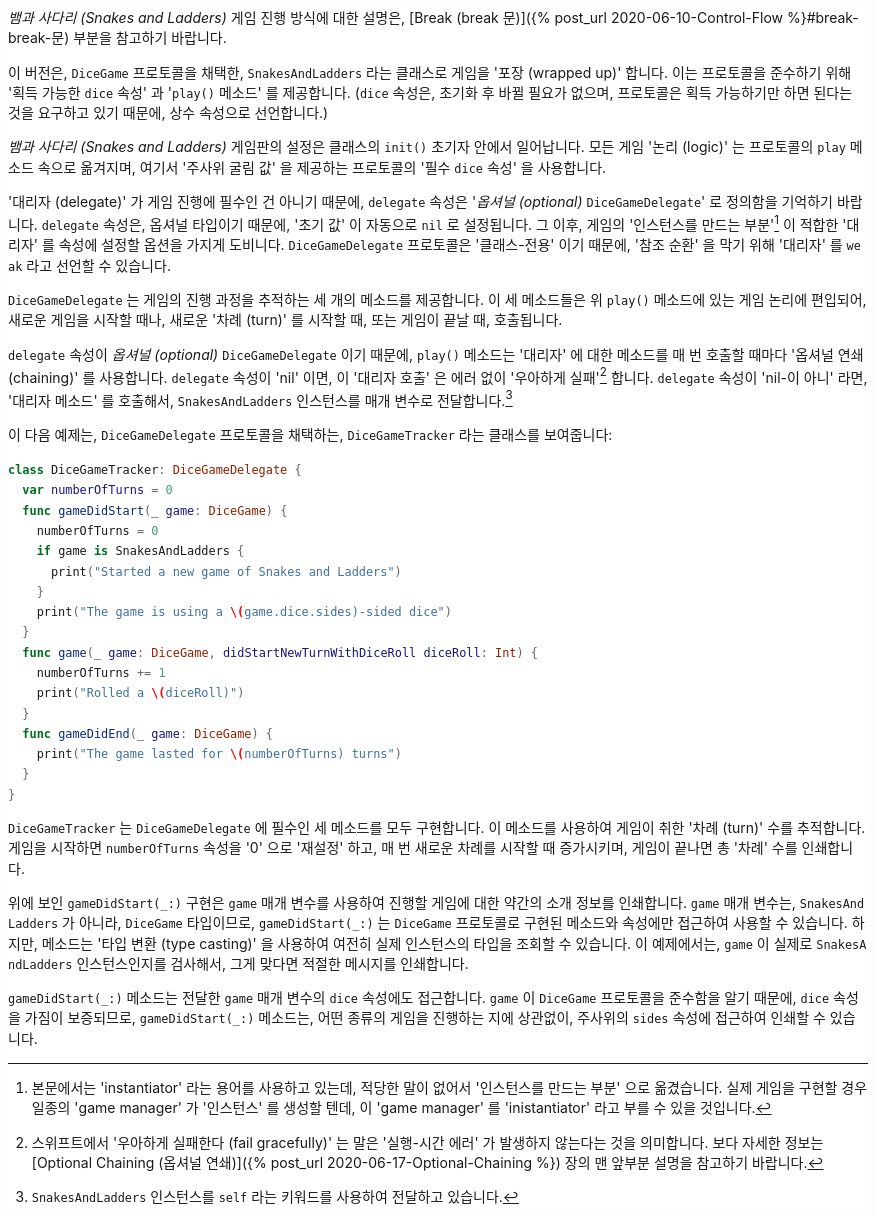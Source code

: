 
_뱀과 사다리 (Snakes and Ladders)_ 게임 진행 방식에 대한 설명은, [Break (break 문)]({% post_url 2020-06-10-Control-Flow %}#break-break-문) 부분을 참고하기 바랍니다.

이 버전은, `DiceGame` 프로토콜을 채택한, `SnakesAndLadders` 라는 클래스로 게임을 '포장 (wrapped up)' 합니다. 이는 프로토콜을 준수하기 위해 '획득 가능한 `dice` 속성' 과 '`play()` 메소드' 를 제공합니다. (`dice` 속성은, 초기화 후 바뀔 필요가 없으며, 프로토콜은 획득 가능하기만 하면 된다는 것을 요구하고 있기 때문에, 상수 속성으로 선언합니다.)

_뱀과 사다리 (Snakes and Ladders)_ 게임판의 설정은 클래스의 `init()` 초기자 안에서 일어납니다. 모든 게임 '논리 (logic)' 는 프로토콜의 `play` 메소드 속으로 옮겨지며, 여기서 '주사위 굴림 값' 을 제공하는 프로토콜의 '필수 `dice` 속성' 을 사용합니다.

'대리자 (delegate)' 가 게임 진행에 필수인 건 아니기 때문에, `delegate` 속성은 '_옵셔널 (optional)_ `DiceGameDelegate`' 로 정의함을 기억하기 바랍니다. `delegate` 속성은, 옵셔널 타입이기 때문에, '초기 값' 이 자동으로 `nil` 로 설정됩니다. 그 이후, 게임의 '인스턴스를 만드는 부분'[^instantiator] 이 적합한 '대리자' 를 속성에 설정할 옵션을 가지게 도비니다. `DiceGameDelegate` 프로토콜은 '클래스-전용' 이기 때문에, '참조 순환' 을 막기 위해 '대리자' 를 `weak` 라고 선언할 수 있습니다.

`DiceGameDelegate` 는 게임의 진행 과정을 추적하는 세 개의 메소드를 제공합니다. 이 세 메소드들은 위 `play()` 메소드에 있는 게임 논리에 편입되어, 새로운 게임을 시작할 때나, 새로운 '차례 (turn)' 를 시작할 때, 또는 게임이 끝날 때, 호출됩니다.

`delegate` 속성이 _옵셔널 (optional)_ `DiceGameDelegate` 이기 때문에, `play()` 메소드는 '대리자' 에 대한 메소드를 매 번 호출할 때마다 '옵셔널 연쇄 (chaining)' 를 사용합니다. `delegate` 속성이 'nil' 이면, 이 '대리자 호출' 은 에러 없이 '우아하게 실패'[^gracefully-fail] 합니다. `delegate` 속성이 'nil-이 아니' 라면, '대리자 메소드' 를 호출해서, `SnakesAndLadders` 인스턴스를 매개 변수로 전달합니다.[^snakes-and-ladders-instance]

이 다음 예제는, `DiceGameDelegate` 프로토콜을 채택하는, `DiceGameTracker` 라는 클래스를 보여줍니다:

```swift
class DiceGameTracker: DiceGameDelegate {
  var numberOfTurns = 0
  func gameDidStart(_ game: DiceGame) {
    numberOfTurns = 0
    if game is SnakesAndLadders {
      print("Started a new game of Snakes and Ladders")
    }
    print("The game is using a \(game.dice.sides)-sided dice")
  }
  func game(_ game: DiceGame, didStartNewTurnWithDiceRoll diceRoll: Int) {
    numberOfTurns += 1
    print("Rolled a \(diceRoll)")
  }
  func gameDidEnd(_ game: DiceGame) {
    print("The game lasted for \(numberOfTurns) turns")
  }
}
```

`DiceGameTracker` 는 `DiceGameDelegate` 에 필수인 세 메소드를 모두 구현합니다. 이 메소드를 사용하여 게임이 취한 '차례 (turn)' 수를 추적합니다. 게임을 시작하면 `numberOfTurns` 속성을 '0' 으로 '재설정' 하고, 매 번 새로운 차례를 시작할 때 증가시키며, 게임이 끝나면 총 '차례' 수를 인쇄합니다.

위에 보인 `gameDidStart(_:)` 구현은 `game` 매개 변수를 사용하여 진행할 게임에 대한 약간의 소개 정보를 인쇄합니다. `game` 매개 변수는, `SnakesAndLadders` 가 아니라, `DiceGame` 타입이므로, `gameDidStart(_:)` 는 `DiceGame` 프로토콜로 구현된 메소드와 속성에만 접근하여 사용할 수 있습니다. 하지만, 메소드는 '타입 변환 (type casting)' 을 사용하여 여전히 실제 인스턴스의 타입을 조회할 수 있습니다. 이 예제에서는, `game` 이 실제로 `SnakesAndLadders` 인스턴스인지를 검사해서, 그게 맞다면 적절한 메시지를 인쇄합니다.

`gameDidStart(_:)` 메소드는 전달한 `game` 매개 변수의 `dice` 속성에도 접근합니다. `game` 이 `DiceGame` 프로토콜을 준수함을 알기 때문에, `dice` 속성을 가짐이 보증되므로, `gameDidStart(_:)` 메소드는, 어떤 종류의 게임을 진행하는 지에 상관없이, 주사위의 `sides` 속성에 접근하여 인쇄할 수 있습니다.


[^Protocols]: 원문은 [Protocols](https://docs.swift.org/swift-book/LanguageGuide/Protocols.html#) 에서 확인할 수 있습니다.
[^protocol]: '프로토콜 (protocol)' 은 '규약' 이라는 뜻을 가지고 있지만, 스위프트에서는 `protocol` 이라는 '키워드 (keyword)' 로도 사용됩니다. 그러므로, '익스텐션 (extension)' 이나 '클로저 (closure)' 처럼 '키워드' 로 사용될 때는 '프로토콜' 이라고 하고, 의미로 사용될 때는 '규약' 이라고 옮기도록 합니다.
[^blueprint]: '밑바탕 설계 (blueprint)' 는 보통 '청사진' 이라고 번역되는데, 제품의 '설계 도면' 을 복사하던 과거의 방식이 파란색을 띄었기 때문입니다. '엑스코드 (Xcode)' 아이콘을 보면 검은 망치 밑에 파란색 종이가 깔려 있는 것을 볼 수 있는데, 이 파란색 종이가 바로 '청사진 (blueprint)' 입니다. 여기서는 제품 제작의 '밑바탕' 이 되는 '설계' 라는 의미로 '밑바탕 설계' 라고 옮기도록 합니다. '청사진 (blueprint)' 에 대한 더 자세한 정보는, 위키피디아의 [Blueprint](https://en.wikipedia.org/wiki/Blueprint) 항목과 [청사진](https://ko.wikipedia.org/wiki/청사진) 항목을 참고하기 바랍니다.
[^type-property-requirements]: 즉, 클래스에 대한 '타입 속성 필수 조건 (type property requirements)' 이라고 해서, `class` 나 `static` 으로 구분할 필요 없이, 무조건 `static` 으로 사용하면 됩니다. `static` 으로 지시한 '타입 속성 필수 조건' 을 `class` 로 구현해도 상관없습니다.
[^qualified]: 영어에서의 '규명되다 (qualified)' 는 어떤 심사를 통과할 '자격을 갖췄다' 는 의미입니다. '온전히 규명된 이름' 은, 사람이라면 직급이나 소속까지 포함한 이름을 말합니다. [Nested Types (중첩 타입)]({% post_url 2017-03-03-Nested-Types %}) 장의 [Referring to Nested Types (중첩 타입 참조하기)]({% post_url 2017-03-03-Nested-Types %}#referring-to-nested-types-중첩-타입-참조하기) 부분을 보면, 스위프트의 '중첩 타입' 의 경우 자신이 소속된 곳을 알고 있을 때 '규명된다' 는 것을 알 수 있습니다.
[^optional]: 우주선에 '이름' 은 반드시 있어야 하지만 '경칭 (prefix)' 은 '선택 사항' 이므로, '옵셔널 타입' 으로 구현하고 있습니다.
[^random]: 이는 스위프트에 내장된 `random` 함수가 `0.0..<1.0` 범위의 값을 반환하기 때문입니다.
[^linear-congruential-generator]: '선형 합동 발생기' 는 널리 알려진 '유사 난수 발생기' 라고 합니다. 다만 '선형 합동 발생기' 는 인자와 마지막으로 생성한 난수를 알면 그 뒤의 모든 난수를 예측할 수 있기 때문에 바람직한 '난수 발생기' 는 아니라고 합니다. 이에 대한 더 자세한 정보는, 위키피디아의 [Linear congruential generator](https://en.wikipedia.org/wiki/Linear_congruential_generator) 와 [선형 합동 생성기](https://ko.wikipedia.org/wiki/선형_합동_생성기) 항목을 참고하기 바랍니다. 참고로 위키피디아에서도 'generator' 를 '생성기' 라고도 하고 '발생기' 라고도 하고 있어서, 여기서는 '발생기' 라고 통일하여 옮깁니다.
[^final]: 하위 클래스를 가지지 않는 최종 클래스는 해당 초기자를 하위 클래스가 필수로 구현해야 한다는 표시를 할 이유가 없습니다.
[^adopt]: 여기서 원문을 보면 '준수 (conforming)' 가 아니라 '채택 (adopt)' 이라는 단어를 사용했습니다. 스위프트 문서를 보면 '준수' 와 '채택' 은 항상 분명하게 구분하여 사용하는 것을 알 수 있습니다. 이 둘의 차이점은 이 문서의 맨 앞에 있는 [Protocols (프로토콜; 규약)](#protocols-프로토콜-규약) 부분을 참고하기 바랍니다.
[^delegate]: 사실 'delegation' 을 '위임' 이라고 한다면, 'delegate' 는 '위임자' 라고 하는 것이 좋겠지만, 일반적으로 'delegation' 은 '위임' 으로 'delegate' 는 '대리자' 라는 번역이 널리 알려져 있습니다. 이것은 원래 'delegation' 자체가 프로그래밍 용어로 사용되기 전부터 일반 용어로 '위임' 이라는 말로 사용되고 있었기 때문으로 추측됩니다. '위임 (delegation)' 에 대한 더 자세한 내용은 위키피디아의 [Delegation pattern](https://en.wikipedia.org/wiki/Delegation_pattern) 항목과, [Proxy pattern](https://en.wikipedia.org/wiki/Proxy_pattern) 항목 및 [프록시 패턴](https://ko.wikipedia.org/wiki/프록시_패턴) 항목을 참고하기 바랍니다.
[^instantiator]: 본문에서는 'instantiator' 라는 용어를 사용하고 있는데, 적당한 말이 없어서 '인스턴스를 만드는 부분' 으로 옮겼습니다. 실제 게임을 구현할 경우 일종의 'game manager' 가 '인스턴스' 를 생성할 텐데, 이 'game manager' 를 'inistantiator' 라고 부를 수 있을 것입니다.
[^gracefully-fail]: 스위프트에서 '우아하게 실패한다 (fail gracefully)' 는 말은 '실행-시간 에러' 가 발생하지 않는다는 것을 의미합니다. 보다 자세한 정보는 [Optional Chaining (옵셔널 연쇄)]({% post_url 2020-06-17-Optional-Chaining %}) 장의 맨 앞부분 설명을 참고하기 바랍니다.
[^snakes-and-ladders-instance]: `SnakesAndLadders` 인스턴스를 `self` 라는 키워드를 사용하여 전달하고 있습니다.
[^array-element]: 즉, 본문 예제에서 `Array` 가 `TextRepresentable` 을 준수하는 조건은 `Array` 의 `Element` 가 `TextRepresentable` 을 준수할 때입니다.
[^adoption]: 이것이 스위프트에서 '채택 (adoption)' 이란 말과 '준수 (conformance)' 라는 말을 명확하게 구분해서 사용하는 이유일 것입니다.
[^synthesized]: 본문에서 말하는 '통합된 구현 (synthesized implementation)' 은 이미 스위프트 내부에서 구현되어 있다는 의미입니다. 즉, '`Equatable` 프로토콜' 같은 것은 스위프트 내부에 이미 구현되어 있는 것을 사용하기만 하면 됩니다.
[^associated-types]: 여기서 말하는 '결합 타입 (associated types)' 이라는 것은 열거체에 있는 '결합 값 (associated values) 의 타입' 을 의미합니다. 열거체의 '결합 값' 에 대한 더 자세한 정보는, [Enumerations (열거체)]({% post_url 2020-06-13-Enumerations %}) 장의 [Associated Values (결합 값)]({% post_url 2020-06-13-Enumerations %}#associated-values-결합-값) 부분을 참고하기 바랍니다. 일반적인 의미에서의 '결합 타입' 에 대해서는 [Generics (일반화)]({% post_url 2020-02-29-Generics %}) 장의 [Associated Types (결합 타입)]({% post_url 2020-02-29-Generics %}#associated-types-결합-타입) 부분도 참고하기 바랍니다.
[^equivalence]: '같음 비교 (equivalence)' 는 수학에서 말하는 '동치' 와 같은 개념입니다. 'equivalence operators' 는 우리말로 '동등 연산자', '동치 연산자', '같음 연산자' 등으로 옮길 수 있을텐데, 위키피디아에서 'equal to' 를 '같음' 으로 번역하고 있기 때문에, 여기서는 '같음 비교' 라는 말로 옮기도록 합니다. '관계 연산자' 들의 용어에 대해서는 위키피디아의 [Relational operator](https://en.wikipedia.org/wiki/Relational_operator) 항목과 [관계 연산자](https://ko.wikipedia.org/wiki/관계연산자) 항목을 참고하기 바랍니다.
[^raw-values]: '원시 값 (raw values)' 에 대한 더 자세한 정보는, [Enumerations (열거체)]({% post_url 2020-06-13-Enumerations %}) 장에 있는 [Raw Values (원시 값)]({% post_url 2020-06-13-Enumerations %}#raw-values-원시-값) 부분을 참고하기 바랍니다.
[^remaining-comparison-operators]: 스위프트의 '통합된 구현' 을 사용하면 `<` 연산자 외에도, '기본 구현' 된 `<=`, `>`, `>=` 연산자들을 부여 받는데, 나머지 연산자들은 이 '기본 구현' 을 통해서 구현한다는 의미입니다. 즉, `<` 연산자에 대한 '통합된 구현' 만 부여 받을 수 있다면, 어떤 연산자도 구현할 필요가 없다는 의미입니다.
[^multiple-inherited-protocols]: 스위프트에서 클래스는 하나만 상속할 수 있지만, 프로토콜은 여러 개를 준수할 수 있습니다. 스위프트에 있는 '프로토콜의 준수' 라는 개념은 C++ 에 있는 '순수 추상 클래스의 상속' 과 비슷합니다.
[^inheritance]: 여기서 '프로토콜 상속 목록 (protocol's inheritance list)' 이라는 용어를 사용한 것은 프로토콜의 '준수 (conformance)' 라는 개념이 사실상 상속과도 같은 개념이기 때문입니다.
[^base-class]: 스위프트에서 '기초 클래스 (base class)' 는 '클래스 계층 구조' 에서 최상단에 위치하는, 혹은 위치할 수 있는, 클래스를 말합니다. '기초 클래스' 에 대한 더 자세한 정보는, [Inheritance (상속)]({% post_url 2020-03-31-Inheritance %}) 장에 있는 [Defining a Base Class (기초 클래스 정의하기)]({% post_url 2020-03-31-Inheritance %}#defining-a-base-class-기초-클래스-정의하기) 부분을 참고하기 바랍니다.
[^type-safe]: '타입-안전한 방식 (type-safe way)' 은 스위프트에서 기본적으로 제공하는 '타입 추론 (type inference)' 과 '타입 검사 (type check)' 기능을 사용할 수 있다는 의미입니다. '타입 추론' 과 '타입 검사' 에 대한 더 자세한 정보는, [The Basics (기초)]({% post_url 2016-04-24-The-Basics %}) 장에 있는 [Type Safety and Type Inference (타입 안전 장치와 타입 추론 장치)]({% post_url 2016-04-24-The-Basics %}#type-safety-and-type-inference-타입-안전-장치와-타입-추론-장치) 부분을 참고하기 바랍니다.
[^attribute]: 스위프트에서 '특성 (attribute)' 은 선언이나 타입에 추가적인 정보를 부여하는 도구입니다. '특성' 에 대한 더 자세한 정보는, [Attributes (특성)]({% post_url 2020-08-14-Attributes %}) 장을 참고하기 바랍니다.
[^protocol-extend]: '익스텐션 (extension)' 자체가 '확장' 이란 의미인데, '프로토콜 익스텐션' 으로 '프로토콜' 을 '확장' 할 수 없다라는 말이 이해가 안될 수도 있습니다. 여기서 말하는 '프로토콜을 확장할 수 없다' 라는 의미는 '프로토콜에 새로운 필수 조건들을 추가할 수 없다' 라는 의미입니다. '프로토콜 익스텐션' 은 프로토콜에 새로운 '필수 조건' 들을 추가하는 것이 아니라, 기존의 '필수 조건' 들에 '기본 구현' 을 제공하거나 새로운 '기능' 들을 추가하기 위해 사용하는 것입니다.
[^specialized]: '가장 특수화된 구속 조건 (the most specialized constraints)' 은 '구속 조건' 들 중에서 적용되는 범위가 가장 좁은 것을 말합니다. '가장 특수화된 구속 조건' 에 대한 더 자세한 내용은, 애플 'Developer Forums' 에 있는 [What does "most specialized constraints" mean?](https://forums.developer.apple.com/thread/70845) 항목을 참고하기 바랍니다.